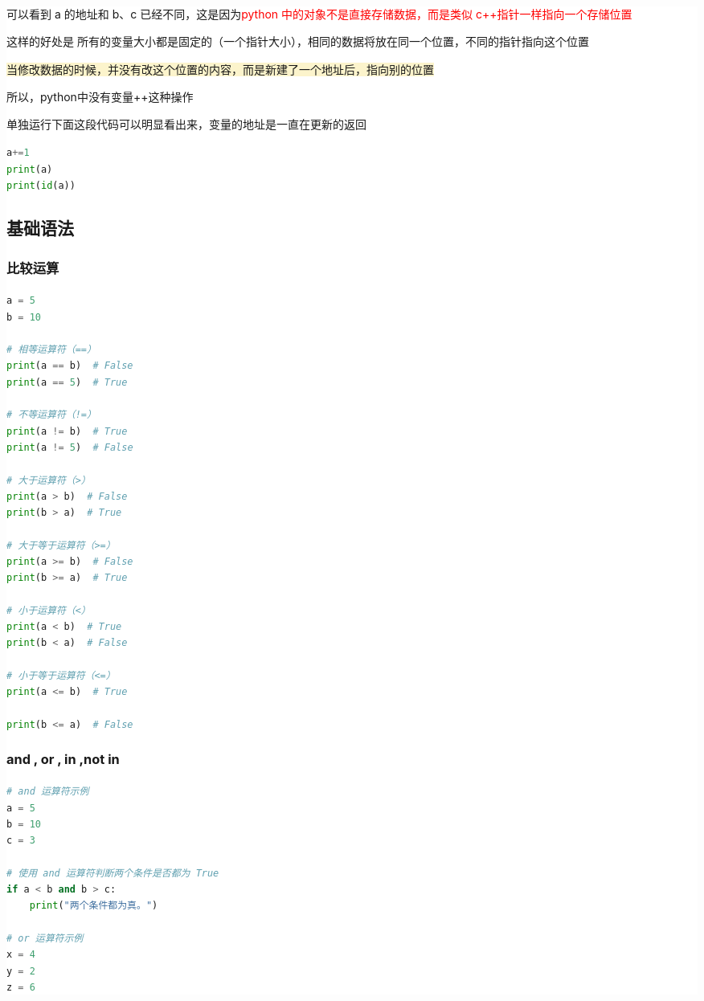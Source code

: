 可以看到 a 的地址和 b、c 已经不同，这是因为<font color="#ff0000">python 中的对象不是直接存储数据，而是类似 c++指针一样指向一个存储位置</font>

这样的好处是 所有的变量大小都是固定的（一个指针大小），相同的数据将放在同一个位置，不同的指针指向这个位置

<span style="background:rgba(240, 200, 0, 0.2)">当修改数据的时候，并没有改这个位置的内容，而是新建了一个地址后，指向别的位置</span>

所以，python中没有变量++这种操作

单独运行下面这段代码可以明显看出来，变量的地址是一直在更新的返回

```python
a+=1
print(a)
print(id(a))
```


## 基础语法

### 比较运算
```python
a = 5
b = 10

# 相等运算符（==）
print(a == b)  # False
print(a == 5)  # True

# 不等运算符（!=）
print(a != b)  # True
print(a != 5)  # False

# 大于运算符（>）
print(a > b)  # False
print(b > a)  # True

# 大于等于运算符（>=）
print(a >= b)  # False
print(b >= a)  # True

# 小于运算符（<）
print(a < b)  # True
print(b < a)  # False

# 小于等于运算符（<=）
print(a <= b)  # True

print(b <= a)  # False
```

### and , or , in ,not in
```python
# and 运算符示例
a = 5
b = 10
c = 3

# 使用 and 运算符判断两个条件是否都为 True
if a < b and b > c:
    print("两个条件都为真。")

# or 运算符示例
x = 4
y = 2
z = 6

```